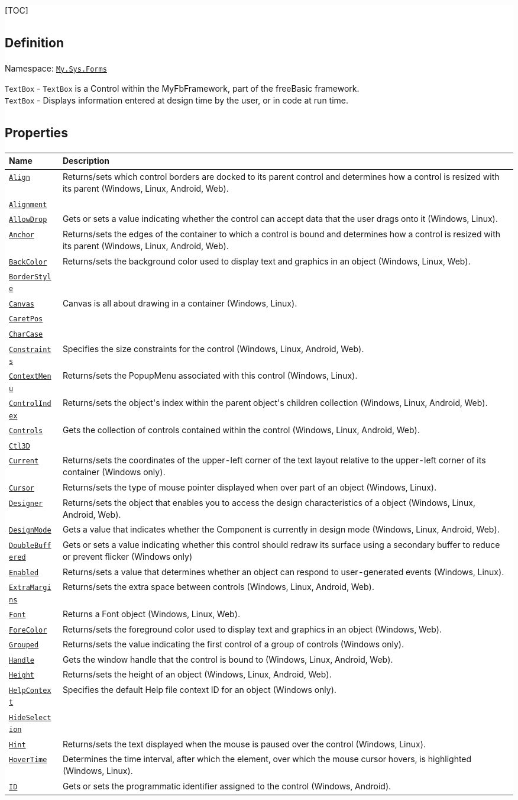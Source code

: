 ﻿[TOC]
## Definition
Namespace: [`My.Sys.Forms`](My.Sys.Forms.md)

`TextBox` - `TextBox` is a Control within the MyFbFramework, part of the freeBasic framework. <br> `TextBox` - Displays information entered at design time by the user, or in code at run time.

## Properties
|Name|Description|
| :------------ | :------------ |
|[`Align`]("Control.Align.md")|Returns/sets which control borders are docked to its parent control and determines how a control is resized with its parent (Windows, Linux, Android, Web).|
|[`Alignment`]("TextBox.Alignment.md")||
|[`AllowDrop`]("Control.AllowDrop.md")|Gets or sets a value indicating whether the control can accept data that the user drags onto it (Windows, Linux).|
|[`Anchor`]("Control.Anchor.md")|Returns/sets the edges of the container to which a control is bound and determines how a control is resized with its parent (Windows, Linux, Android, Web).|
|[`BackColor`]("Control.BackColor.md")|Returns/sets the background color used to display text and graphics in an object (Windows, Linux, Web).|
|[`BorderStyle`]("TextBox.BorderStyle.md")||
|[`Canvas`]("Control.Canvas.md")|Canvas is all about drawing in a container (Windows, Linux).|
|[`CaretPos`]("TextBox.CaretPos.md")||
|[`CharCase`]("TextBox.CharCase.md")||
|[`Constraints`]("Control.Constraints.md")|Specifies the size constraints for the control (Windows, Linux, Android, Web).|
|[`ContextMenu`]("Control.ContextMenu.md")|Returns/sets the PopupMenu associated with this control (Windows, Linux).|
|[`ControlIndex`]("Control.ControlIndex.md")|Returns/sets the object's index within the parent object's children collection (Windows, Linux, Android, Web).|
|[`Controls`]("Control.Controls.md")|Gets the collection of controls contained within the control (Windows, Linux, Android, Web).|
|[`Ctl3D`]("TextBox.Ctl3D.md")||
|[`Current`]("Control.Current.md")|Returns/sets the coordinates of the upper-left corner of the text layout relative to the upper-left corner of its container (Windows only).|
|[`Cursor`]("Control.Cursor.md")|Returns/sets the type of mouse pointer displayed when over part of an object (Windows, Linux).|
|[`Designer`]("My.Sys.Object.Designer.md")|Returns/sets the object that enables you to access the design characteristics of a object (Windows, Linux, Android, Web).|
|[`DesignMode`]("Component.DesignMode.md")|Gets a value that indicates whether the Component is currently in design mode (Windows, Linux, Android, Web).|
|[`DoubleBuffered`]("Control.DoubleBuffered.md")|Gets or sets a value indicating whether this control should redraw its surface using a secondary buffer to reduce or prevent flicker (Windows only)|
|[`Enabled`]("Control.Enabled.md")|Returns/sets a value that determines whether an object can respond to user-generated events (Windows, Linux).|
|[`ExtraMargins`]("Component.ExtraMargins.md")|Returns/sets the extra space between controls (Windows, Linux, Android, Web).|
|[`Font`]("Control.Font.md")|Returns a Font object (Windows, Linux, Web).|
|[`ForeColor`]("Control.ForeColor.md")|Returns/sets the foreground color used to display text and graphics in an object (Windows, Web).|
|[`Grouped`]("Control.Grouped.md")|Returns/sets the value indicating the first control of a group of controls (Windows only).|
|[`Handle`]("Component.Handle.md")|Gets the window handle that the control is bound to (Windows, Linux, Android, Web).|
|[`Height`]("Component.Height.md")|Returns/sets the height of an object (Windows, Linux, Android, Web).|
|[`HelpContext`]("Control.HelpContext.md")|Specifies the default Help file context ID for an object (Windows only).|
|[`HideSelection`]("TextBox.HideSelection.md")||
|[`Hint`]("Control.Hint.md")|Returns/sets the text displayed when the mouse is paused over the control (Windows, Linux).|
|[`HoverTime`]("Control.HoverTime.md")|Determines the time interval, after which the element, over which the mouse cursor hovers, is highlighted (Windows, Linux).|
|[`ID`]("Control.ID.md")|Gets or sets the programmatic identifier assigned to the control (Windows, Android).|